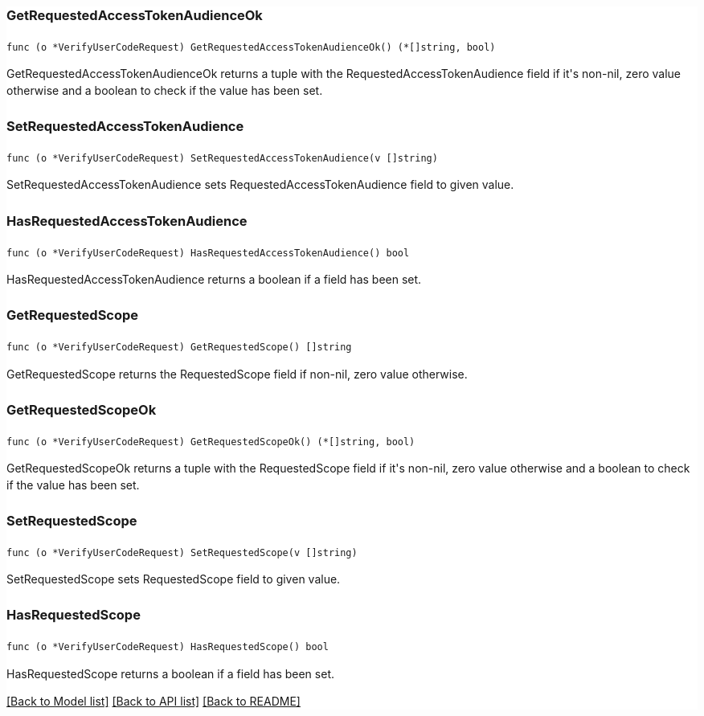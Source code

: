 ### GetRequestedAccessTokenAudienceOk

`func (o *VerifyUserCodeRequest) GetRequestedAccessTokenAudienceOk() (*[]string, bool)`

GetRequestedAccessTokenAudienceOk returns a tuple with the RequestedAccessTokenAudience field if it's non-nil, zero value otherwise
and a boolean to check if the value has been set.

### SetRequestedAccessTokenAudience

`func (o *VerifyUserCodeRequest) SetRequestedAccessTokenAudience(v []string)`

SetRequestedAccessTokenAudience sets RequestedAccessTokenAudience field to given value.

### HasRequestedAccessTokenAudience

`func (o *VerifyUserCodeRequest) HasRequestedAccessTokenAudience() bool`

HasRequestedAccessTokenAudience returns a boolean if a field has been set.

### GetRequestedScope

`func (o *VerifyUserCodeRequest) GetRequestedScope() []string`

GetRequestedScope returns the RequestedScope field if non-nil, zero value otherwise.

### GetRequestedScopeOk

`func (o *VerifyUserCodeRequest) GetRequestedScopeOk() (*[]string, bool)`

GetRequestedScopeOk returns a tuple with the RequestedScope field if it's non-nil, zero value otherwise
and a boolean to check if the value has been set.

### SetRequestedScope

`func (o *VerifyUserCodeRequest) SetRequestedScope(v []string)`

SetRequestedScope sets RequestedScope field to given value.

### HasRequestedScope

`func (o *VerifyUserCodeRequest) HasRequestedScope() bool`

HasRequestedScope returns a boolean if a field has been set.


[[Back to Model list]](../README.md#documentation-for-models) [[Back to API list]](../README.md#documentation-for-api-endpoints) [[Back to README]](../README.md)


